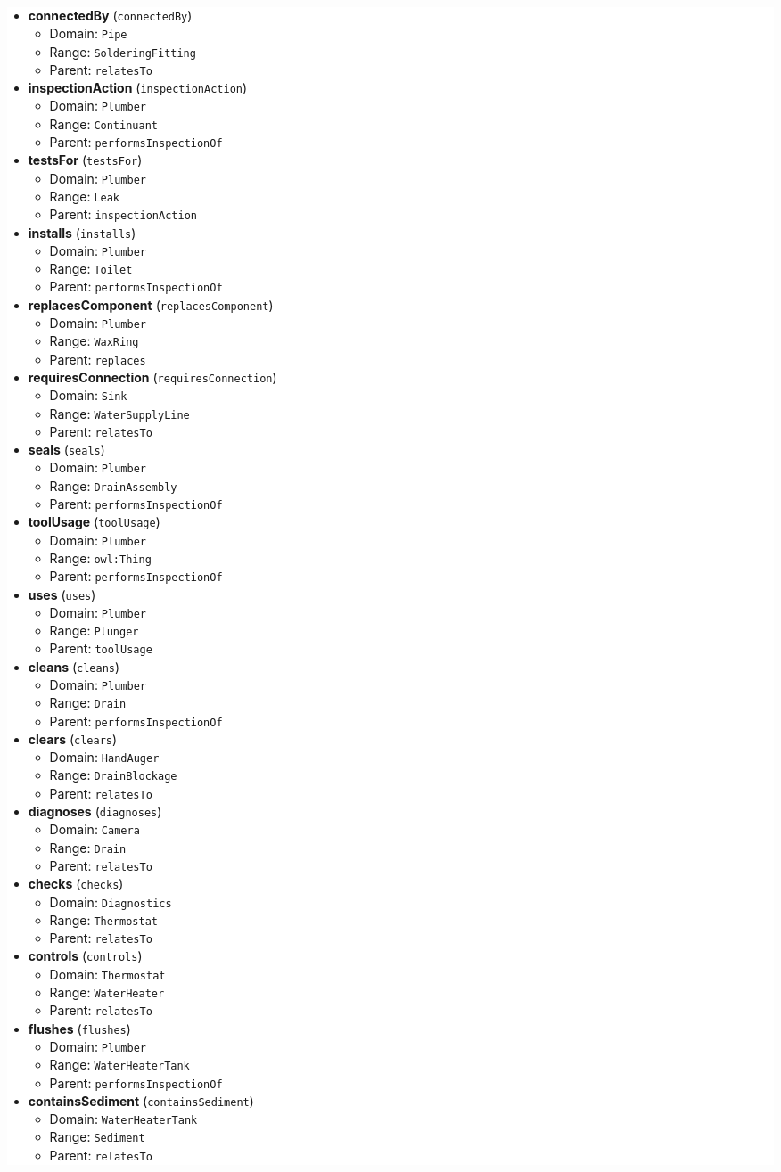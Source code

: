 - **connectedBy** (`connectedBy`)
  - Domain: `Pipe`
  - Range: `SolderingFitting`
  - Parent: `relatesTo`
- **inspectionAction** (`inspectionAction`)
  - Domain: `Plumber`
  - Range: `Continuant`
  - Parent: `performsInspectionOf`
- **testsFor** (`testsFor`)
  - Domain: `Plumber`
  - Range: `Leak`
  - Parent: `inspectionAction`
- **installs** (`installs`)
  - Domain: `Plumber`
  - Range: `Toilet`
  - Parent: `performsInspectionOf`
- **replacesComponent** (`replacesComponent`)
  - Domain: `Plumber`
  - Range: `WaxRing`
  - Parent: `replaces`
- **requiresConnection** (`requiresConnection`)
  - Domain: `Sink`
  - Range: `WaterSupplyLine`
  - Parent: `relatesTo`
- **seals** (`seals`)
  - Domain: `Plumber`
  - Range: `DrainAssembly`
  - Parent: `performsInspectionOf`
- **toolUsage** (`toolUsage`)
  - Domain: `Plumber`
  - Range: `owl:Thing`
  - Parent: `performsInspectionOf`
- **uses** (`uses`)
  - Domain: `Plumber`
  - Range: `Plunger`
  - Parent: `toolUsage`
- **cleans** (`cleans`)
  - Domain: `Plumber`
  - Range: `Drain`
  - Parent: `performsInspectionOf`
- **clears** (`clears`)
  - Domain: `HandAuger`
  - Range: `DrainBlockage`
  - Parent: `relatesTo`
- **diagnoses** (`diagnoses`)
  - Domain: `Camera`
  - Range: `Drain`
  - Parent: `relatesTo`
- **checks** (`checks`)
  - Domain: `Diagnostics`
  - Range: `Thermostat`
  - Parent: `relatesTo`
- **controls** (`controls`)
  - Domain: `Thermostat`
  - Range: `WaterHeater`
  - Parent: `relatesTo`
- **flushes** (`flushes`)
  - Domain: `Plumber`
  - Range: `WaterHeaterTank`
  - Parent: `performsInspectionOf`
- **containsSediment** (`containsSediment`)
  - Domain: `WaterHeaterTank`
  - Range: `Sediment`
  - Parent: `relatesTo`